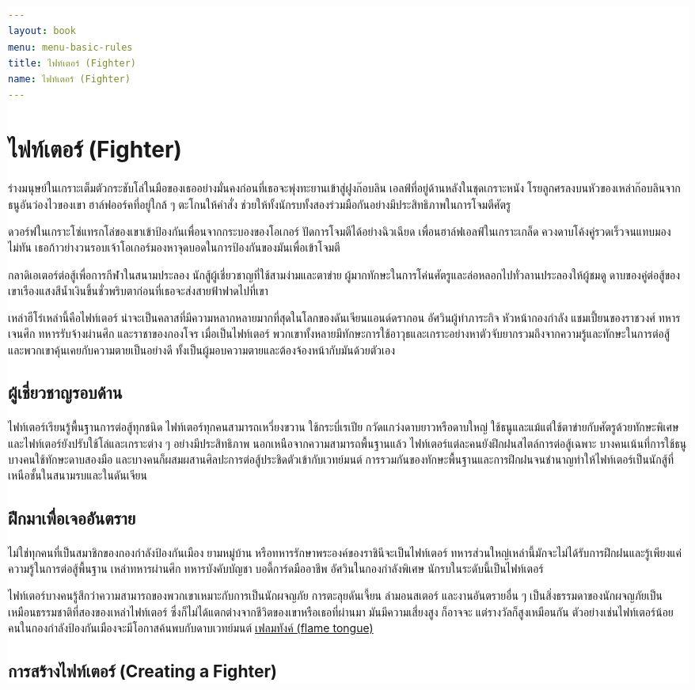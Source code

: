 ```yaml
---
layout: book
menu: menu-basic-rules
title: ไฟท์เตอร์ (Fighter)
name: ไฟท์เตอร์ (Fighter)
---
```


# ไฟท์เตอร์ (Fighter)

ร่างมนุษย์ในเกราะเต็มตัวกระชับโล่ในมือของเธออย่างมั่นคงก่อนที่เธอจะพุ่งทะยานเข้าสู่ฝูงก๊อบลิน เอลฟ์ที่อยู่ด้านหลังในชุดเกราะหนัง โรยลูกศรลงบนหัวของเหล่าก๊อบลินจากธนูอันว่องไวของเขา ฮาล์ฟออร์คที่อยู่ใกล้ ๆ ตะโกนให้คำสั่ง ช่วยให้ทั้งนักรบทั้งสองร่วมมือกันอย่างมีประสิทธิภาพในการโจมตีศัตรู

ดวอร์ฟในเกราะโซ่แทรกโล่ของเขาเข้าป้องกันเพื่อนจากกระบองของโอเกอร์ ปัดการโจมตีได้อย่างฉิวเฉียด เพื่อนฮาล์ฟเอลฟ์ในเกราะเกล็ด ควงดาบโค้งคู่รวดเร็วจนแทบมองไม่ทัน เธอก้าวย่างวนรอบเจ้าโอเกอร์มองหาจุดบอดในการป้องกันของมันเพื่อเข้าโจมตี

กลาดิเอเตอร์ต่อสู้เพื่อการกีฬาในสนามประลอง นักสู้ผู้เชี่ยวชาญที่ใช้สามง่ามและตาข่าย ผู้มากทักษะในการโค่นศัตรูและล่อหลอกไปทั่วลานประลองให้ผู้ชมดู ดาบของคู่ต่อสู้ของเขาเรืองแสงสีน้ำเงินขึ้นชั่วพริบตาก่อนที่เธอจะส่งสายฟ้าฟาดไปที่เขา

เหล่าฮีโร่เหล่านี้คือไฟท์เตอร์ น่าจะเป็นคลาสที่มีความหลากหลายมากที่สุดในโลกของดันเจียนแอนด์ดรากอน อัศวินผู้ทำภาระกิจ หัวหน้ากองกำลัง แชมเปี้ยนของราชวงศ์ ทหารเจนศึก ทหารรับจ้างผ่านศึก และราชาของกองโจร เมื่อเป็นไฟท์เตอร์ พวกเขาทั้งหลายมีทักษะการใช้อาวุธและเกราะอย่างหาตัวจับยากรวมถึงจากความรู้และทักษะในการต่อสู้ และพวกเขาคุ้นเคยกับความตายเป็นอย่างดี ทั้งเป็นผู้มอบความตายและต้องจ้องหน้ากับมันด้วยตัวเอง

## ผู้เชี่ยวชาญรอบด้าน

ไฟท์เตอร์เรียนรู้พื้นฐานการต่อสู้ทุกชนิด ไฟท์เตอร์ทุกคนสามารถเหวี่ยงขวาน ใช้กระบี่เรเปีย กวัดแกว่งดาบยาวหรือดาบใหญ่ ใช้ธนูและแม้แต่ใช้ตาข่ายกับศัตรูด้วยทักษะพิเศษ และไฟท์เตอร์ยังปรับใช้โล่และเกราะต่าง ๆ อย่างมีประสิทธิภาพ นอกเหนือจากความสามารถพื้นฐานแล้ว ไฟท์เตอร์แต่ละคนยังฝึกฝนสไตล์การต่อสู้เฉพาะ บางคนเน้นที่การใช้ธนู บางคนใช้ทักษะดาบสองมือ และบางคนก็ผสมผสานศิลปะการต่อสู้ประชิดตัวเข้ากับเวทย์มนต์ การรวมกันของทักษะพื้นฐานและการฝึกฝนจนชำนาญทำให้ไฟท์เตอร์เป็นนักสู้ที่เหนือชั้นในสนามรบและในดันเจียน

## ฝึกมาเพื่อเจออันตราย

ไม่ใช่ทุกคนที่เป็นสมาชิกของกองกำลังป้องกันเมือง ยามหมู่บ้าน หรือทหารรักษาพระองค์ของราชินีจะเป็นไฟท์เตอร์ ทหารส่วนใหญ่เหล่านี้มักจะไม่ได้รับการฝึกฝนและรู้เพียงแค่ความรู้ในการต่อสู้พื้นฐาน เหล่าทหารผ่านศึก ทหารบังคับบัญชา บอดี้การ์ดมืออาชีพ อัศวินในกองกำลังพิเศษ นักรบในระดับนี้เป็นไฟท์เตอร์

ไฟท์เตอร์บางคนรู้สึกว่าความสามารถของพวกเขาเหมาะกับการเป็นนักผจญภัย การตะลุยดันเจี้ยน ล่ามอนสเตอร์ และงานอันตรายอื่น ๆ เป็นสิ่งธรรมดาของนักผจญภัยเป็นเหมือนธรรมชาติที่สองของเหล่าไฟท์เตอร์ ซึ่งก็ไม่ได้แตกต่างจากชีวิตของเขาหรือเธอที่ผ่านมา มันมีความเสี่ยงสูง ก็อาจจะ แต่รางวัลก็สูงเหมือนกัน ตัวอย่างเช่นไฟท์เตอร์น้อยคนในกองกำลังป้องกันเมืองจะมีโอกาสค้นพบกับดาบเวทย์มนต์ [เฟลมทังค์ (flame tongue)](../magic-items/flame-tongue)

## การสร้างไฟท์เตอร์ (Creating a Fighter)
